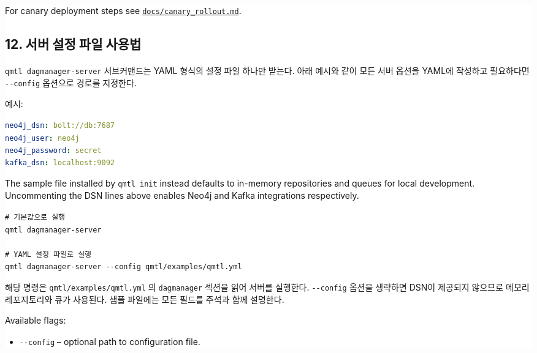 For canary deployment steps see
[`docs/canary_rollout.md`](docs/canary_rollout.md).

## 12. 서버 설정 파일 사용법

`qmtl dagmanager-server` 서브커맨드는 YAML 형식의 설정 파일 하나만 받는다.
아래 예시와 같이 모든 서버 옵션을 YAML에 작성하고 필요하다면 ``--config`` 옵션으로 경로를 지정한다.

예시:

```yaml
neo4j_dsn: bolt://db:7687
neo4j_user: neo4j
neo4j_password: secret
kafka_dsn: localhost:9092
```

The sample file installed by ``qmtl init`` instead defaults to in-memory
repositories and queues for local development. Uncommenting the DSN lines above
enables Neo4j and Kafka integrations respectively.

```
# 기본값으로 실행
qmtl dagmanager-server

# YAML 설정 파일로 실행
qmtl dagmanager-server --config qmtl/examples/qmtl.yml
```

해당 명령은 `qmtl/examples/qmtl.yml` 의 ``dagmanager`` 섹션을 읽어 서버를 실행한다.
``--config`` 옵션을 생략하면 DSN이 제공되지 않으므로 메모리 레포지토리와 큐가
사용된다. 샘플 파일에는 모든 필드를 주석과 함께 설명한다.

Available flags:

- ``--config`` – optional path to configuration file.
